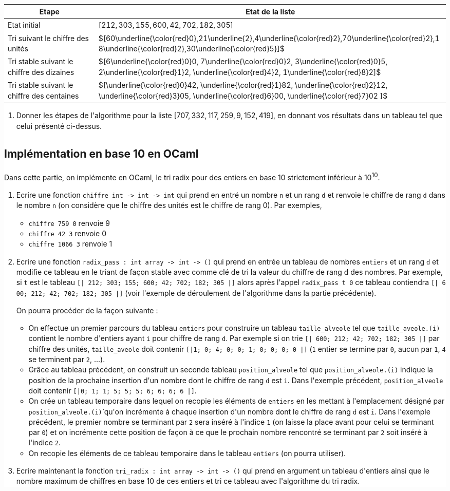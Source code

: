 | Etape | Etat de la liste |
|-------|------------------|
|Etat initial | $[212, 303, 155, 600, 42, 702, 182, 305]$ |
|Tri suivant le chiffre des unités | $[60\underline{\color{red}0},21\underline{2},4\underline{\color{red}2},70\underline{\color{red}2},18\underline{\color{red}2},30\underline{\color{red}5}]$|
|Tri stable suivant le chiffre des dizaines | $[6\underline{\color{red}0}0, 7\underline{\color{red}0}2, 3\underline{\color{red}0}5, 2\underline{\color{red}1}2, \underline{\color{red}4}2, 1\underline{\color{red}8}2]$|
|Tri stable suivant le chiffre des centaines | $[\underline{\color{red}0}42, \underline{\color{red}1}82, \underline{\color{red}2}12, \underline{\color{red}3}05, \underline{\color{red}6}00, \underline{\color{red}7}02    ]$|

1. Donner les étapes de l'algorithme pour la liste $[707, 332, 117, 259, 9, 152, 419]$, en donnant vos résultats dans un tableau tel que celui présenté ci-dessus.

## Implémentation en base 10 en OCaml

Dans cette partie, on implémente en OCaml, le tri radix pour des entiers en base 10 strictement inférieur à $10^{10}$. 

1. Ecrire une fonction `chiffre int -> int -> int` qui prend en entré un nombre `n` et un rang `d` et renvoie le chiffre de rang `d` dans le nombre `n` (on considère que le chiffre des unités est le chiffre de rang 0). Par exemples,
    
    * `chiffre 759 0` renvoie 9
    * `chiffre 42 3` renvoie 0 
    * `chiffre 1066 3` renvoie 1
    
2. Ecrire une fonction `radix_pass : int array -> int -> ()` qui prend en entrée un tableau de nombres `entiers` et un rang `d` et modifie ce tableau en le triant de façon stable avec comme clé de tri la valeur du chiffre de rang d des nombres. Par exemple, si `t` est le tableau `[| 212; 303; 155; 600; 42; 702; 182; 305 |]` alors après l'appel `radix_pass t 0`  ce tableau  contiendra `[| 600; 212; 42; 702; 182; 305 |]` (voir l'exemple de déroulement de l'algorithme dans la partie précédente).  

    On pourra procéder de la façon suivante :

    * On effectue un premier parcours du tableau  `entiers` pour construire un tableau `taille_alveole` tel que  `taille_aveole.(i)` contient le  nombre d'entiers ayant `i` pour chiffre de rang `d`. Par exemple si on trie `[| 600; 212; 42; 702; 182; 305 |]` par chiffre des unités, `taille_aveole` doit contenir `[|1; 0; 4; 0; 0; 1; 0; 0; 0; 0 |]` (`1` entier se termine par `0`, aucun par `1`, `4` se terminent par `2`, ...). 
    * Grâce au tableau précédent, on construit un seconde tableau `position_alveole` tel que `position_alveole.(i)` indique la position de la prochaine insertion d'un nombre dont le chiffre de rang `d` est `i`. Dans l'exemple précédent, `position_alveole` doit contenir `[|0; 1; 1; 5; 5; 5; 6; 6; 6; 6 |]`.
    * On crée un tableau temporaire dans lequel on recopie les éléments de `entiers` en les mettant à l'emplacement désigné par `position_alveole.(i)̀` qu'on incrémente à chaque insertion d'un nombre dont le chiffre de rang `d` est `i`. Dans l'exemple précédent, le premier nombre se terminant par `2` sera inséré à l'indice `1` (on laisse la place avant pour celui se terminant par `0`) et on incrémente cette position de façon à ce que le prochain nombre rencontré se terminant par `2` soit inséré à l'indice `2`.
    * On recopie les éléments de ce tableau temporaire dans le tableau `entiers` (on pourra utiliser). 

4. Ecrire maintenant la fonction `tri_radix : int array -> int -> ()` qui prend en argument un tableau d'entiers ainsi que le nombre maximum de chiffres en base 10 de ces entiers et tri ce tableau avec l'algorithme du tri radix.
